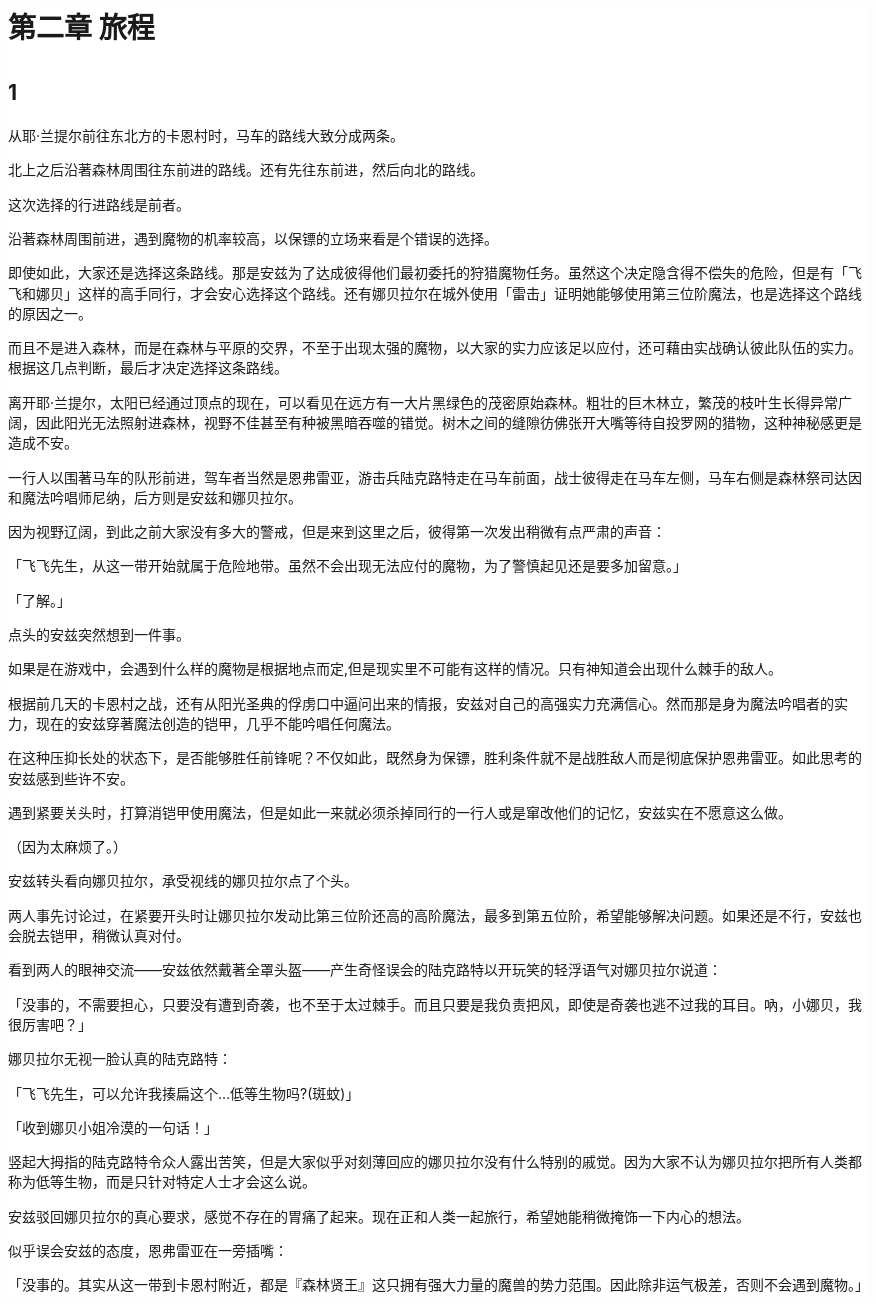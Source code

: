 # 第二章 旅程

## 1

从耶·兰提尔前往东北方的卡恩村时，马车的路线大致分成两条。

北上之后沿著森林周围往东前进的路线。还有先往东前进，然后向北的路线。

这次选择的行进路线是前者。

沿著森林周围前进，遇到魔物的机率较高，以保镖的立场来看是个错误的选择。

即使如此，大家还是选择这条路线。那是安兹为了达成彼得他们最初委托的狩猎魔物任务。虽然这个决定隐含得不偿失的危险，但是有「飞飞和娜贝」这样的高手同行，才会安心选择这个路线。还有娜贝拉尔在城外使用「雷击」证明她能够使用第三位阶魔法，也是选择这个路线的原因之一。

而且不是进入森林，而是在森林与平原的交界，不至于出现太强的魔物，以大家的实力应该足以应付，还可藉由实战确认彼此队伍的实力。根据这几点判断，最后才决定选择这条路线。

离开耶·兰提尔，太阳已经通过顶点的现在，可以看见在远方有一大片黑绿色的茂密原始森林。粗壮的巨木林立，繁茂的枝叶生长得异常广阔，因此阳光无法照射进森林，视野不佳甚至有种被黑暗吞噬的错觉。树木之间的缝隙彷佛张开大嘴等待自投罗网的猎物，这种神秘感更是造成不安。

一行人以围著马车的队形前进，驾车者当然是恩弗雷亚，游击兵陆克路特走在马车前面，战士彼得走在马车左侧，马车右侧是森林祭司达因和魔法吟唱师尼纳，后方则是安兹和娜贝拉尔。

因为视野辽阔，到此之前大家没有多大的警戒，但是来到这里之后，彼得第一次发出稍微有点严肃的声音：

「飞飞先生，从这一带开始就属于危险地带。虽然不会出现无法应付的魔物，为了警慎起见还是要多加留意。」

「了解。」

点头的安兹突然想到一件事。

如果是在游戏中，会遇到什么样的魔物是根据地点而定,但是现实里不可能有这样的情况。只有神知道会出现什么棘手的敌人。

根据前几天的卡恩村之战，还有从阳光圣典的俘虏口中逼问出来的情报，安兹对自己的高强实力充满信心。然而那是身为魔法吟唱者的实力，现在的安兹穿著魔法创造的铠甲，几乎不能吟唱任何魔法。

在这种压抑长处的状态下，是否能够胜任前锋呢？不仅如此，既然身为保镖，胜利条件就不是战胜敌人而是彻底保护恩弗雷亚。如此思考的安兹感到些许不安。

遇到紧要关头时，打算消铠甲使用魔法，但是如此一来就必须杀掉同行的一行人或是窜改他们的记忆，安兹实在不愿意这么做。

（因为太麻烦了。）

安兹转头看向娜贝拉尔，承受视线的娜贝拉尔点了个头。

两人事先讨论过，在紧要开头时让娜贝拉尔发动比第三位阶还高的高阶魔法，最多到第五位阶，希望能够解决问题。如果还是不行，安兹也会脱去铠甲，稍微认真对付。

看到两人的眼神交流——安兹依然戴著全罩头盔——产生奇怪误会的陆克路特以开玩笑的轻浮语气对娜贝拉尔说道：

「没事的，不需要担心，只要没有遭到奇袭，也不至于太过棘手。而且只要是我负责把风，即使是奇袭也逃不过我的耳目。吶，小娜贝，我很厉害吧？」

娜贝拉尔无视一脸认真的陆克路特：

「飞飞先生，可以允许我揍扁这个…低等生物吗?(斑蚊)」

「收到娜贝小姐冷漠的一句话！」

竖起大拇指的陆克路特令众人露出苦笑，但是大家似乎对刻薄回应的娜贝拉尔没有什么特别的戚觉。因为大家不认为娜贝拉尔把所有人类都称为低等生物，而是只针对特定人士才会这么说。

安兹驳回娜贝拉尔的真心要求，感觉不存在的胃痛了起来。现在正和人类一起旅行，希望她能稍微掩饰一下内心的想法。

似乎误会安兹的态度，恩弗雷亚在一旁插嘴：

「没事的。其实从这一带到卡恩村附近，都是『森林贤王』这只拥有强大力量的魔兽的势力范围。因此除非运气极差，否则不会遇到魔物。」
